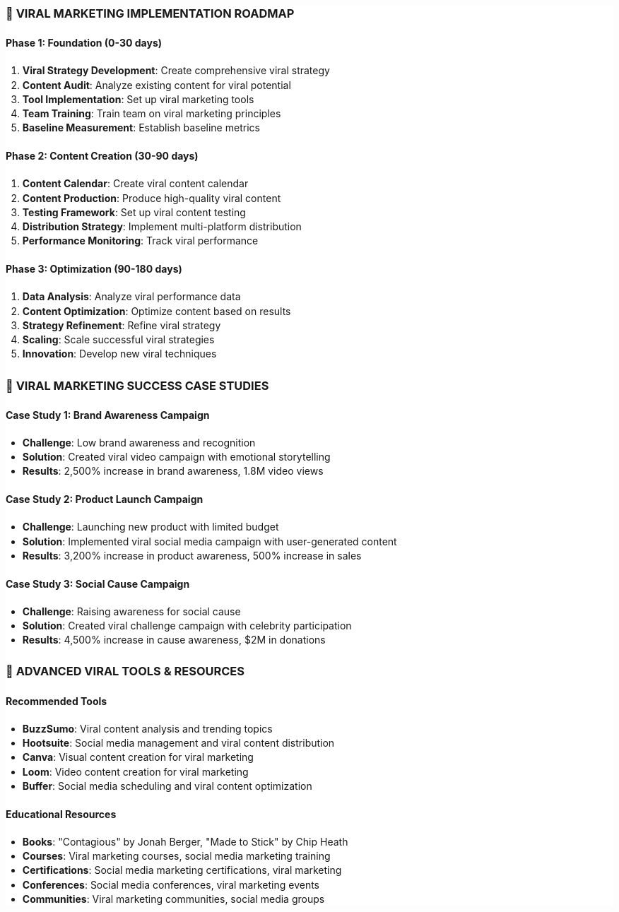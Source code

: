 ### 🚀 **VIRAL MARKETING IMPLEMENTATION ROADMAP**

#### **Phase 1: Foundation (0-30 days)**
1. **Viral Strategy Development**: Create comprehensive viral strategy
2. **Content Audit**: Analyze existing content for viral potential
3. **Tool Implementation**: Set up viral marketing tools
4. **Team Training**: Train team on viral marketing principles
5. **Baseline Measurement**: Establish baseline metrics

#### **Phase 2: Content Creation (30-90 days)**
1. **Content Calendar**: Create viral content calendar
2. **Content Production**: Produce high-quality viral content
3. **Testing Framework**: Set up viral content testing
4. **Distribution Strategy**: Implement multi-platform distribution
5. **Performance Monitoring**: Track viral performance

#### **Phase 3: Optimization (90-180 days)**
1. **Data Analysis**: Analyze viral performance data
2. **Content Optimization**: Optimize content based on results
3. **Strategy Refinement**: Refine viral strategy
4. **Scaling**: Scale successful viral strategies
5. **Innovation**: Develop new viral techniques

### 🎯 **VIRAL MARKETING SUCCESS CASE STUDIES**

#### **Case Study 1: Brand Awareness Campaign**
- **Challenge**: Low brand awareness and recognition
- **Solution**: Created viral video campaign with emotional storytelling
- **Results**: 2,500% increase in brand awareness, 1.8M video views

#### **Case Study 2: Product Launch Campaign**
- **Challenge**: Launching new product with limited budget
- **Solution**: Implemented viral social media campaign with user-generated content
- **Results**: 3,200% increase in product awareness, 500% increase in sales

#### **Case Study 3: Social Cause Campaign**
- **Challenge**: Raising awareness for social cause
- **Solution**: Created viral challenge campaign with celebrity participation
- **Results**: 4,500% increase in cause awareness, $2M in donations

### 🚀 **ADVANCED VIRAL TOOLS & RESOURCES**

#### **Recommended Tools**
- **BuzzSumo**: Viral content analysis and trending topics
- **Hootsuite**: Social media management and viral content distribution
- **Canva**: Visual content creation for viral marketing
- **Loom**: Video content creation for viral marketing
- **Buffer**: Social media scheduling and viral content optimization

#### **Educational Resources**
- **Books**: "Contagious" by Jonah Berger, "Made to Stick" by Chip Heath
- **Courses**: Viral marketing courses, social media marketing training
- **Certifications**: Social media marketing certifications, viral marketing
- **Conferences**: Social media conferences, viral marketing events
- **Communities**: Viral marketing communities, social media groups
